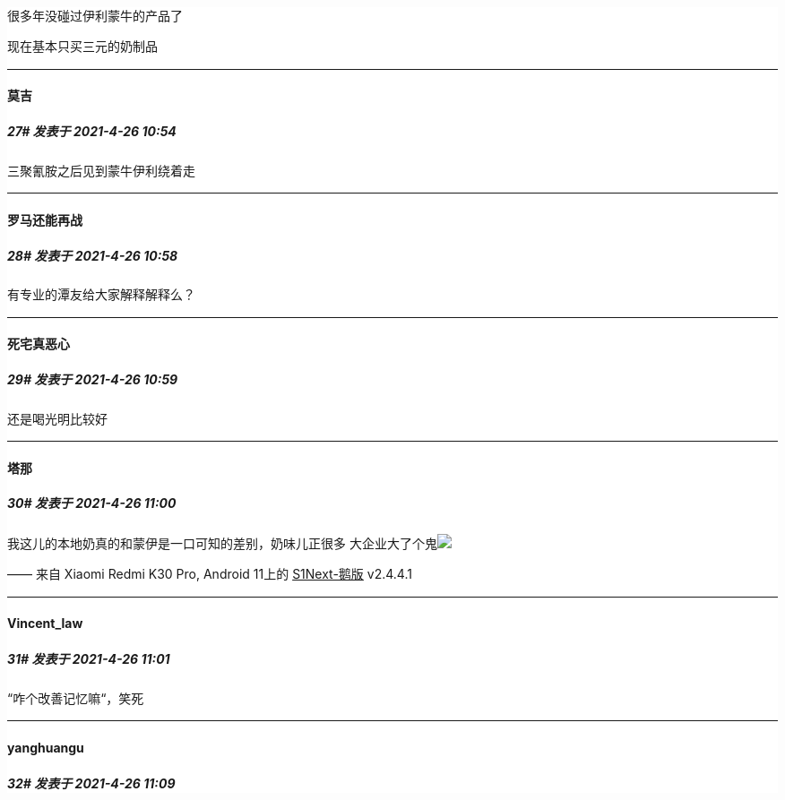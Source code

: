 
很多年没碰过伊利蒙牛的产品了

现在基本只买三元的奶制品


*****

####  莫吉  
##### 27#       发表于 2021-4-26 10:54


三聚氰胺之后见到蒙牛伊利绕着走


*****

####  罗马还能再战  
##### 28#       发表于 2021-4-26 10:58


有专业的潭友给大家解释解释么？


*****

####  死宅真恶心  
##### 29#       发表于 2021-4-26 10:59


还是喝光明比较好


*****

####  塔那  
##### 30#       发表于 2021-4-26 11:00


我这儿的本地奶真的和蒙伊是一口可知的差别，奶味儿正很多
大企业大了个鬼<img src="https://static.saraba1st.com/image/smiley/face2017/002.png" referrerpolicy="no-referrer">

—— 来自 Xiaomi Redmi K30 Pro, Android 11上的 [S1Next-鹅版](https://github.com/ykrank/S1-Next/releases) v2.4.4.1




*****

####  Vincent_law  
##### 31#       发表于 2021-4-26 11:01


“咋个改善记忆嘛“，笑死


*****

####  yanghuangu  
##### 32#       发表于 2021-4-26 11:09
